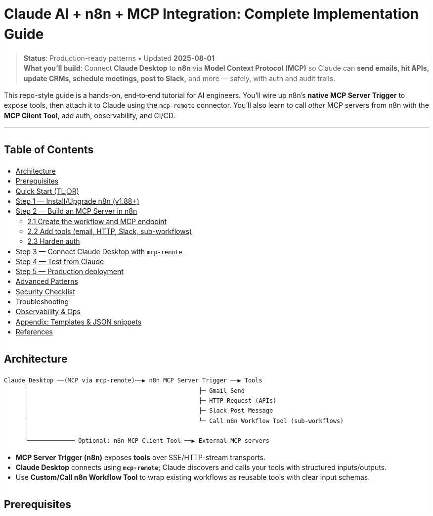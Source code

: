 # Claude AI + n8n + MCP Integration: Complete Implementation Guide
> **Status**: Production-ready patterns • Updated **2025-08-01**  
> **What you’ll build**: Connect **Claude Desktop** to **n8n** via **Model Context Protocol (MCP)** so Claude can **send emails, hit APIs, update CRMs, schedule meetings, post to Slack,** and more — safely, with auth and audit trails.

This repo-style guide is a hands-on, end‑to‑end tutorial for AI engineers. You’ll wire up n8n’s **native MCP Server Trigger** to expose tools, then attach it to Claude using the `mcp-remote` connector. You’ll also learn to call *other* MCP servers from n8n with the **MCP Client Tool**, add auth, observability, and CI/CD.

---

## Table of Contents

- [Architecture](#architecture)
- [Prerequisites](#prerequisites)
- [Quick Start (TL;DR)](#quick-start-tldr)
- [Step 1 — Install/Upgrade n8n (v1.88+)](#step-1--installupgrade-n8n-v188)
- [Step 2 — Build an MCP Server in n8n](#step-2--build-an-mcp-server-in-n8n)
  - [2.1 Create the workflow and MCP endpoint](#21-create-the-workflow-and-mcp-endpoint)
  - [2.2 Add tools (email, HTTP, Slack, sub-workflows)](#22-add-tools-email-http-slack-sub-workflows)
  - [2.3 Harden auth](#23-harden-auth)
- [Step 3 — Connect Claude Desktop with `mcp-remote`](#step-3--connect-claude-desktop-with-mcp-remote)
- [Step 4 — Test from Claude](#step-4--test-from-claude)
- [Step 5 — Production deployment](#step-5--production-deployment)
- [Advanced Patterns](#advanced-patterns)
- [Security Checklist](#security-checklist)
- [Troubleshooting](#troubleshooting)
- [Observability & Ops](#observability--ops)
- [Appendix: Templates & JSON snippets](#appendix-templates--json-snippets)
- [References](#references)
## Architecture

```
Claude Desktop ──(MCP via mcp‑remote)──▶ n8n MCP Server Trigger ──▶ Tools
      │                                                ├─ Gmail Send
      │                                                ├─ HTTP Request (APIs)
      │                                                ├─ Slack Post Message
      │                                                └─ Call n8n Workflow Tool (sub‑workflows)
      │
      └───────────── Optional: n8n MCP Client Tool ──▶ External MCP servers
```

- **MCP Server Trigger (n8n)** exposes **tools** over SSE/HTTP-stream transports.
- **Claude Desktop** connects using **`mcp-remote`**; Claude discovers and calls your tools with structured inputs/outputs.
- Use **Custom/Call n8n Workflow Tool** to wrap existing workflows as reusable tools with clear input schemas.
## Prerequisites
